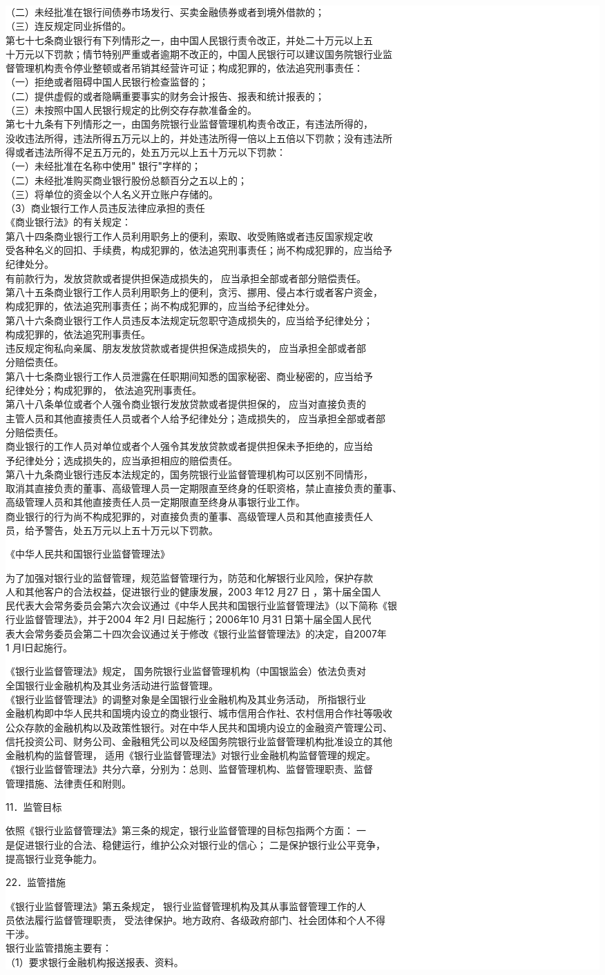 （二）未经批准在银行间债券市场发行、买卖金融债券或者到境外借款的； <br />
（三）连反规定同业拆借的。 <br />
第七十七条商业银行有下列情形之一，由中国人民银行责令改正，并处二十万元以上五 <br />
十万元以下罚款；情节特别严重或者逾期不改正的，中国人民银行可以建议国务院银行业监 <br />
督管理机构责令停业整顿或者吊销其经营许可证；构成犯罪的，依法追究刑事责任： <br />
（一）拒绝或者阻碍中国人民银行检查监督的； <br />
（二）提供虚假的或者隐瞒重要事实的财务会计报告、报表和统计报表的； <br />
（三）未按照中国人民银行规定的比例交存存款准备金的。 <br />
第七十九条有下列情形之一，由国务院银行业监督管理机构责令改正，有违法所得的， <br />
没收违法所得，违法所得五万元以上的，并处违法所得一倍以上五倍以下罚款；没有违法所 <br />
得或者违法所得不足五万元的，处五万元以上五十万元以下罚款： <br />
（一）未经批准在名称中使用&quot; 银行&quot;字样的； <br />
（二）未经批准购买商业银行股份总额百分之五以上的； <br />
（三）将单位的资金以个人名义开立账户存储的。 <br />
（3）商业银行工作人员违反法律应承担的责任 <br />
《商业银行法》的有关规定： <br />
第八十四条商业银行工作人员利用职务上的便利，索取、收受贿赂或者违反国家规定收 <br />
受各种名义的回扣、手续费，构成犯罪的，依法追究刑事责任；尚不构成犯罪的，应当给予 <br />
纪律处分。 <br />
有前款行为，发放贷款或者提供担保造成损失的， 应当承担全部或者部分赔偿责任。 <br />
第八十五条商业银行工作人员利用职务上的便利，贪污、挪用、侵占本行或者客户资金， <br />
构成犯罪的，依法追究刑事责任；尚不构成犯罪的，应当给予纪律处分。 <br />
第八十六条商业银行工作人员违反本法规定玩忽职守造成损失的，应当给予纪律处分； <br />
构成犯罪的，依法追究刑事责任。 <br />
违反规定徇私向亲属、朋友发放贷款或者提供担保造成损失的， 应当承担全部或者部 <br />
分赔偿责任。 <br />
第八十七条商业银行工作人员泄露在任职期间知悉的国家秘密、商业秘密的，应当给予 <br />
纪律处分；构成犯罪的， 依法追究刑事责任。 <br />
第八十八条单位或者个人强令商业银行发放贷款或者提供担保的， 应当对直接负责的 <br />
主管人员和其他直接责任人员或者个人给予纪律处分；造成损失的， 应当承担全部或者部 <br />
分赔偿责任。 <br />
商业银行的工作人员对单位或者个人强令其发放贷款或者提供担保未予拒绝的，应当给 <br />
予纪律处分；选成损失的，应当承担相应的赔偿责任。 <br />
第八十九条商业银行违反本法规定的，国务院银行业监督管理机构可以区别不同情形， <br />
取消其直接负责的董事、高级管理人员一定期限直至终身的任职资格，禁止直接负责的董事、 <br />
高级管理人员和其他直接责任人员一定期限直至终身从事银行业工作。 <br />
商业银行的行为尚不构成犯罪的，对直接负责的董事、高级管理人员和其他直接责任人 <br />
员，给予警告，处五万元以上五十万元以下罚款。 </p>
    <p>《中华人民共和国银行业监督管理法》 </p>
    <p>为了加强对银行业的监督管理，规范监督管理行为，防范和化解银行业风险，保护存款 <br />
      人和其他客户的合法权益，促进银行业的健康发展，2003 年12 月27 日 ，第十届全国人 <br />
      民代表大会常务委员会第六次会议通过《中华人民共和国银行业监督管理法》（以下简称《银 <br />
      行业监督管理法》，并于2004 年2 月l 日起施行；2006年10 月31 日第十届全国人民代 <br />
      表大会常务委员会第二十四次会议通过关于修改《银行业监督管理法》的决定，自2007年 <br />
    1 月l日起施行。 </p>
    <p> 《银行业监督管理法》规定， 国务院银行业监督管理机构（中国银监会）依法负责对 <br />
      全国银行业金融机构及其业务活动进行监督管理。 <br />
      《银行业监督管理法》的调整对象是全国银行业金融机构及其业务活动， 所指银行业 <br />
      金融机构即中华人民共和国境内设立的商业银行、城市信用合作社、农村信用合作社等吸收 <br />
      公众存款的金融机构以及政策性银行。对在中华人民共和国境内设立的金融资产管理公司、 <br />
      信托投资公司、财务公司、金融租凭公司以及经国务院银行业监督管理机构批准设立的其他 <br />
      金融机构的监督管理， 适用《银行业监督管理法》对银行业金融机构监督管理的规定。 <br />
      《银行业监督管理法》共分六章，分别为：总则、监督管理机构、监督管理职责、监督 <br />
      管理措施、法律责任和附则。</p>
    <p>11．监管目标 </p>
    <p> 依照《银行业监督管理法》第三条的规定，银行业监督管理的目标包指两个方面： 一 <br />
      是促进银行业的合法、稳健运行，维护公众对银行业的信心； 二是保护银行业公平竞争， <br />
      提高银行业竞争能力。 </p>
    <p>22．监管措施 </p>
    <p> 《银行业监督管理法》第五条规定， 银行业监督管理机构及其从事监督管理工作的人 <br />
      员依法履行监督管理职责， 受法律保护。地方政府、各级政府部门、社会团体和个人不得 <br />
      干涉。 <br />
      银行业监管措施主要有： <br />
      （1）要求银行金融机构报送报表、资料。 <br />
